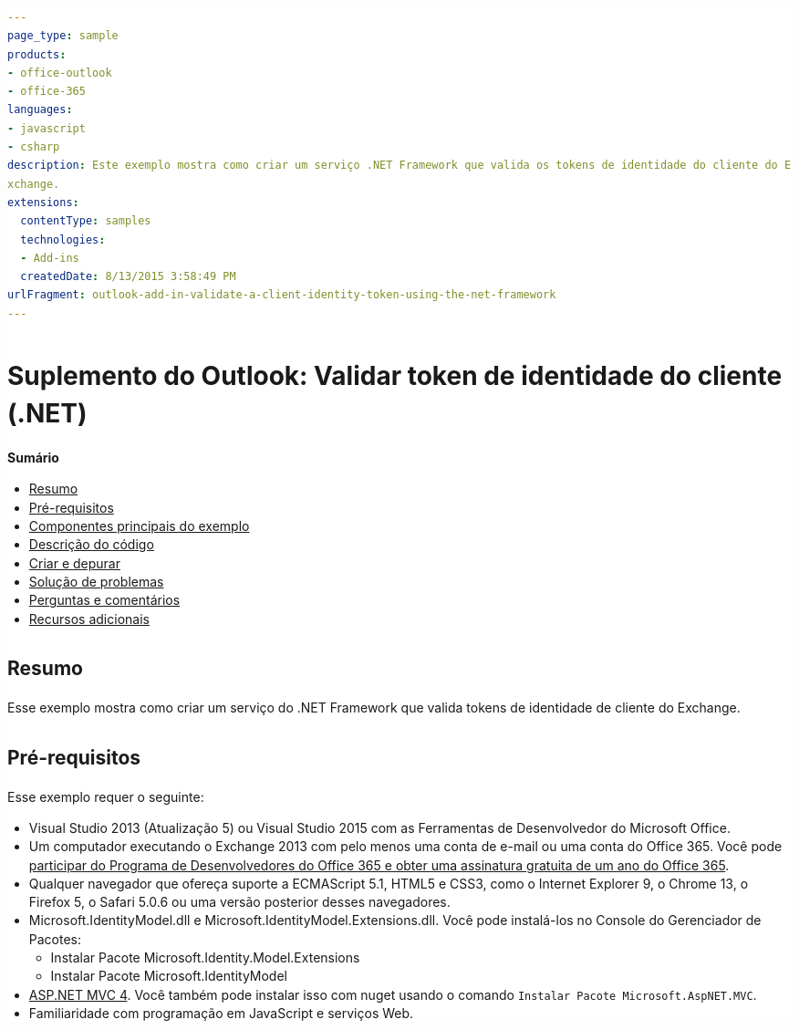 ```yaml
---
page_type: sample
products:
- office-outlook
- office-365
languages:
- javascript
- csharp
description: Este exemplo mostra como criar um serviço .NET Framework que valida os tokens de identidade do cliente do Exchange.
extensions:
  contentType: samples
  technologies:
  - Add-ins
  createdDate: 8/13/2015 3:58:49 PM
urlFragment: outlook-add-in-validate-a-client-identity-token-using-the-net-framework
---
```


# Suplemento do Outlook: Validar token de identidade do cliente (.NET)

**Sumário**

* [Resumo](#summary)
* [Pré-requisitos](#prerequisites)
* [Componentes principais do exemplo](#components)
* [Descrição do código](#codedescription)
* [Criar e depurar](#build)
* [Solução de problemas](#troubleshooting)
* [Perguntas e comentários](#questions)
* [Recursos adicionais](#additional-resources)

<a name="summary"></a>
## Resumo
Esse exemplo mostra como criar um serviço do .NET Framework que valida tokens de identidade de cliente do Exchange.

<a name="prerequisites"></a>
## Pré-requisitos ##

Esse exemplo requer o seguinte:  

  - Visual Studio 2013 (Atualização 5) ou Visual Studio 2015 com as Ferramentas de Desenvolvedor do Microsoft Office. 
  - Um computador executando o Exchange 2013 com pelo menos uma conta de e-mail ou uma conta do Office 365. Você pode [participar do Programa de Desenvolvedores do Office 365 e obter uma assinatura gratuita de um ano do Office 365](https://aka.ms/devprogramsignup).
  - Qualquer navegador que ofereça suporte a ECMAScript 5.1, HTML5 e CSS3, como o Internet Explorer 9, o Chrome 13, o Firefox 5, o Safari 5.0.6 ou uma versão posterior desses navegadores.
  - Microsoft.IdentityModel.dll e Microsoft.IdentityModel.Extensions.dll. Você pode instalá-los no Console do Gerenciador de Pacotes: 
	- Instalar Pacote Microsoft.Identity.Model.Extensions
	- Instalar Pacote Microsoft.IdentityModel
  - [ASP.NET MVC 4](http://www.asp.net/mvc/mvc4). Você também pode instalar isso com nuget usando o comando `Instalar Pacote Microsoft.AspNET.MVC`.
  - Familiaridade com programação em JavaScript e serviços Web.

